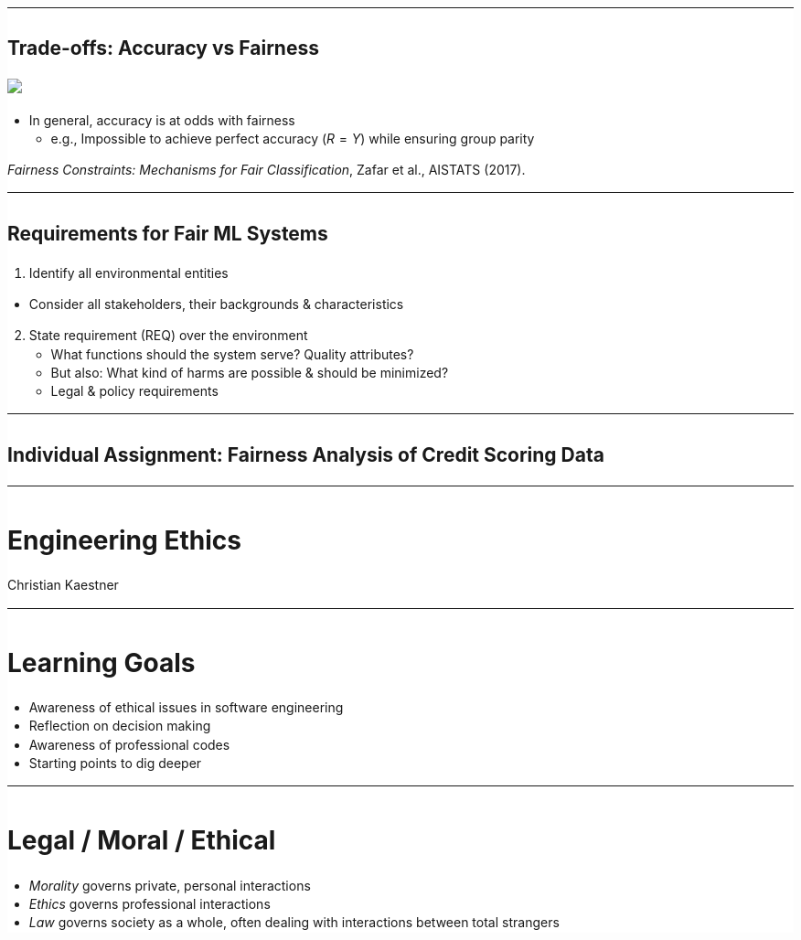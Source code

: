 
----
## Trade-offs: Accuracy vs Fairness

![](fairness-accuracy.jpeg)

* In general, accuracy is at odds with fairness
  * e.g., Impossible to achieve perfect accuracy ($R = Y$) while
  ensuring group parity



_Fairness Constraints: Mechanisms for Fair Classification_, Zafar et
al., AISTATS (2017).
  

----
## Requirements for Fair ML Systems

1. Identify all environmental entities
  * Consider all stakeholders, their backgrounds & characteristics
2. State requirement (REQ) over the environment
   * What functions should the system serve? Quality attributes?
   * But also: What kind of harms are possible & should be minimized?
   * Legal & policy requirements  


----

## Individual Assignment: Fairness Analysis of Credit Scoring Data   


---
# Engineering Ethics

Christian Kaestner

----
# Learning Goals

* Awareness of ethical issues in software engineering
* Reflection on decision making
* Awareness of professional codes
* Starting points to dig deeper

----
# Legal / Moral / Ethical

* *Morality* governs private, personal interactions
* *Ethics* governs professional interactions
* *Law* governs society as a whole, often dealing with interactions between total strangers
